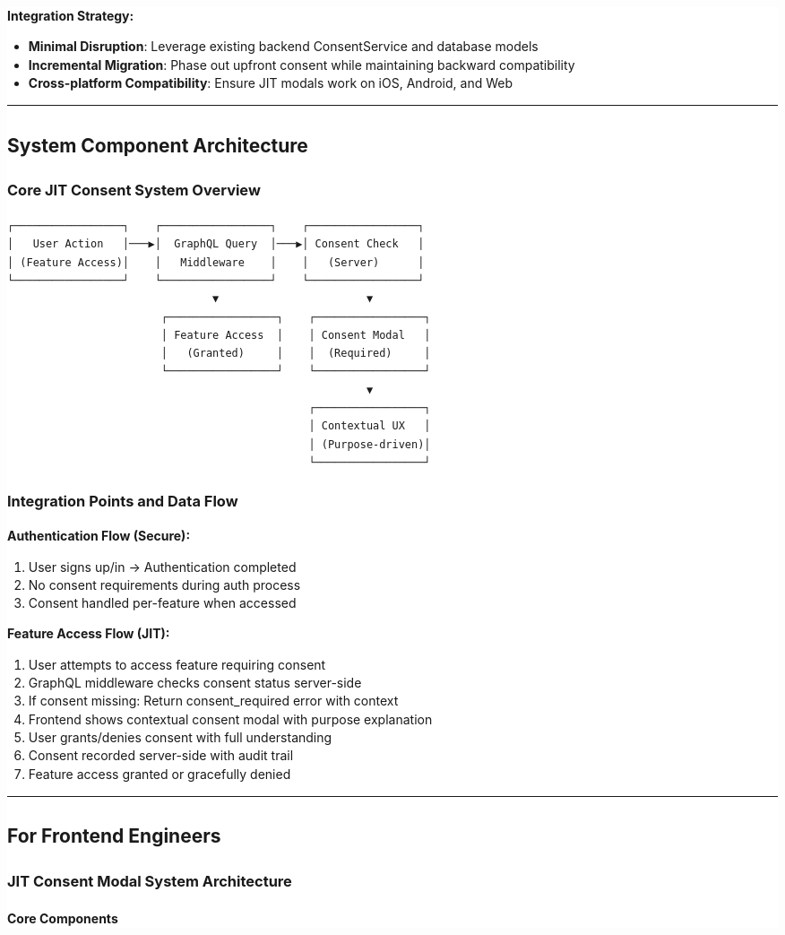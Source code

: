 **Integration Strategy:**
- **Minimal Disruption**: Leverage existing backend ConsentService and database models
- **Incremental Migration**: Phase out upfront consent while maintaining backward compatibility
- **Cross-platform Compatibility**: Ensure JIT modals work on iOS, Android, and Web

---

## System Component Architecture

### Core JIT Consent System Overview

```
┌─────────────────┐    ┌─────────────────┐    ┌─────────────────┐
│   User Action   │───▶│  GraphQL Query  │───▶│ Consent Check   │
│ (Feature Access)│    │   Middleware    │    │   (Server)      │
└─────────────────┘    └─────────────────┘    └─────────────────┘
                                ▼                       ▼
                        ┌─────────────────┐    ┌─────────────────┐
                        │ Feature Access  │    │ Consent Modal   │
                        │   (Granted)     │    │  (Required)     │
                        └─────────────────┘    └─────────────────┘
                                                        ▼
                                               ┌─────────────────┐
                                               │ Contextual UX   │
                                               │ (Purpose-driven)│
                                               └─────────────────┘
```

### Integration Points and Data Flow

**Authentication Flow (Secure):**
1. User signs up/in → Authentication completed
2. No consent requirements during auth process
3. Consent handled per-feature when accessed

**Feature Access Flow (JIT):**
1. User attempts to access feature requiring consent
2. GraphQL middleware checks consent status server-side
3. If consent missing: Return consent_required error with context
4. Frontend shows contextual consent modal with purpose explanation
5. User grants/denies consent with full understanding
6. Consent recorded server-side with audit trail
7. Feature access granted or gracefully denied

---

## For Frontend Engineers

### JIT Consent Modal System Architecture

#### Core Components
